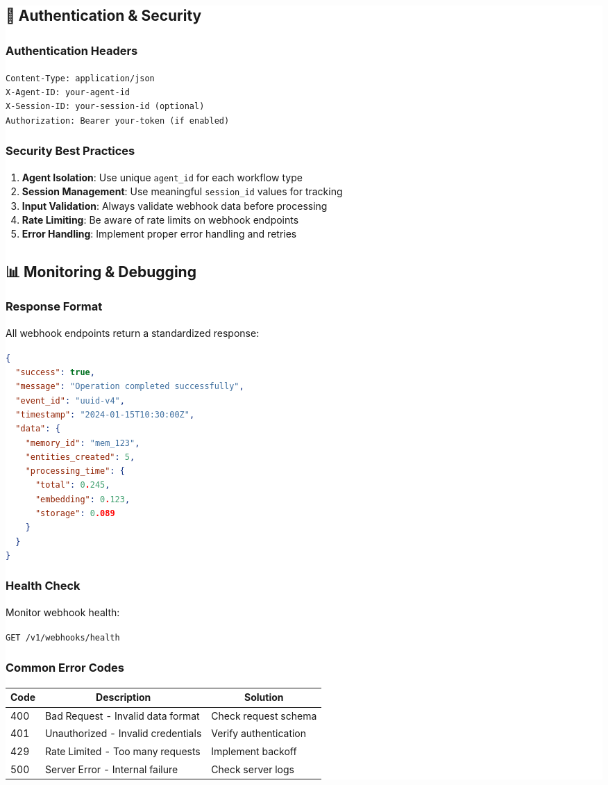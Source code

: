 ## 🔐 Authentication & Security

### Authentication Headers
```http
Content-Type: application/json
X-Agent-ID: your-agent-id
X-Session-ID: your-session-id (optional)
Authorization: Bearer your-token (if enabled)
```

### Security Best Practices

1. **Agent Isolation**: Use unique `agent_id` for each workflow type
2. **Session Management**: Use meaningful `session_id` values for tracking
3. **Input Validation**: Always validate webhook data before processing
4. **Rate Limiting**: Be aware of rate limits on webhook endpoints
5. **Error Handling**: Implement proper error handling and retries

## 📊 Monitoring & Debugging

### Response Format
All webhook endpoints return a standardized response:

```json
{
  "success": true,
  "message": "Operation completed successfully",
  "event_id": "uuid-v4",
  "timestamp": "2024-01-15T10:30:00Z",
  "data": {
    "memory_id": "mem_123",
    "entities_created": 5,
    "processing_time": {
      "total": 0.245,
      "embedding": 0.123,
      "storage": 0.089
    }
  }
}
```

### Health Check
Monitor webhook health:
```http
GET /v1/webhooks/health
```

### Common Error Codes

| Code | Description | Solution |
|------|-------------|----------|
| 400 | Bad Request - Invalid data format | Check request schema |
| 401 | Unauthorized - Invalid credentials | Verify authentication |
| 429 | Rate Limited - Too many requests | Implement backoff |
| 500 | Server Error - Internal failure | Check server logs |
